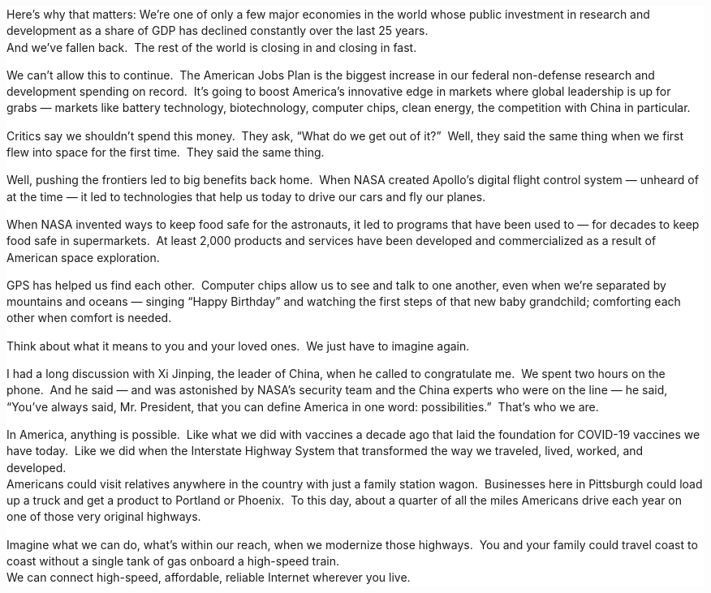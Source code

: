 Here’s why that matters: We’re one of only a few major economies in the
world whose public investment in research and development as a share of
GDP has declined constantly over the last 25 years.   
And we’ve fallen back.  The rest of the world is closing in and closing
in fast. 

We can’t allow this to continue.  The American Jobs Plan is the biggest
increase in our federal non-defense research and development spending on
record.  It’s going to boost America’s innovative edge in markets where
global leadership is up for grabs — markets like battery technology,
biotechnology, computer chips, clean energy, the competition with China
in particular. 

Critics say we shouldn’t spend this money.  They ask, “What do we get
out of it?”  Well, they said the same thing when we first flew into
space for the first time.  They said the same thing. 

Well, pushing the frontiers led to big benefits back home.  When NASA
created Apollo’s digital flight control system — unheard of at the time
— it led to technologies that help us today to drive our cars and fly
our planes. 

When NASA invented ways to keep food safe for the astronauts, it led to
programs that have been used to — for decades to keep food safe in
supermarkets.  At least 2,000 products and services have been developed
and commercialized as a result of American space exploration. 

GPS has helped us find each other.  Computer chips allow us to see and
talk to one another, even when we’re separated by mountains and oceans —
singing “Happy Birthday” and watching the first steps of that new baby
grandchild; comforting each other when comfort is needed. 

Think about what it means to you and your loved ones.  We just have to
imagine again. 

I had a long discussion with Xi Jinping, the leader of China, when he
called to congratulate me.  We spent two hours on the phone.  And he
said — and was astonished by NASA’s security team and the China experts
who were on the line — he said, “You’ve always said, Mr. President, that
you can define America in one word: possibilities.”  That’s who we are. 

In America, anything is possible.  Like what we did with vaccines a
decade ago that laid the foundation for COVID-19 vaccines we have
today.  Like we did when the Interstate Highway System that transformed
the way we traveled, lived, worked, and developed.  
Americans could visit relatives anywhere in the country with just a
family station wagon.  Businesses here in Pittsburgh could load up a
truck and get a product to Portland or Phoenix.  To this day, about a
quarter of all the miles Americans drive each year on one of those very
original highways. 

Imagine what we can do, what’s within our reach, when we modernize those
highways.  You and your family could travel coast to coast without a
single tank of gas onboard a high-speed train.   
We can connect high-speed, affordable, reliable Internet wherever you
live. 

